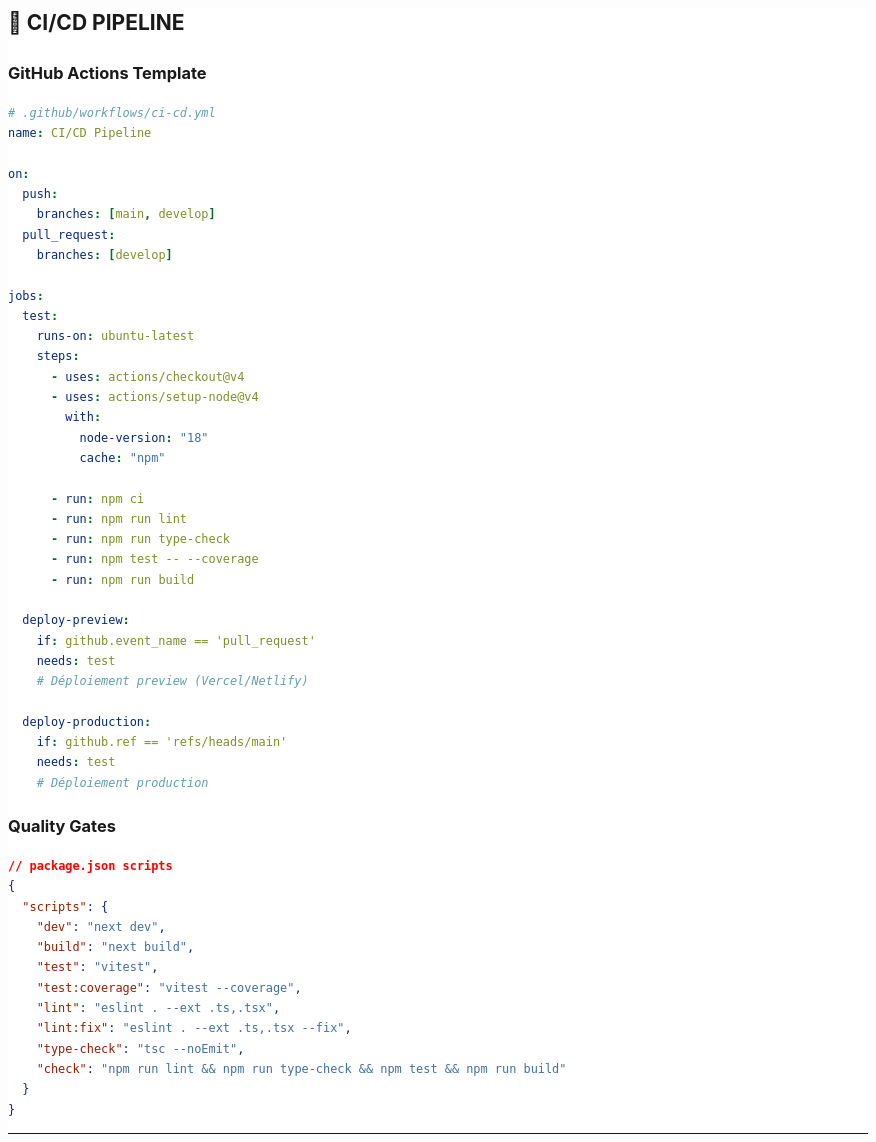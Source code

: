 
## 🚀 **CI/CD PIPELINE**

### **GitHub Actions Template**

```yaml
# .github/workflows/ci-cd.yml
name: CI/CD Pipeline

on:
  push:
    branches: [main, develop]
  pull_request:
    branches: [develop]

jobs:
  test:
    runs-on: ubuntu-latest
    steps:
      - uses: actions/checkout@v4
      - uses: actions/setup-node@v4
        with:
          node-version: "18"
          cache: "npm"

      - run: npm ci
      - run: npm run lint
      - run: npm run type-check
      - run: npm test -- --coverage
      - run: npm run build

  deploy-preview:
    if: github.event_name == 'pull_request'
    needs: test
    # Déploiement preview (Vercel/Netlify)

  deploy-production:
    if: github.ref == 'refs/heads/main'
    needs: test
    # Déploiement production
```

### **Quality Gates**

```json
// package.json scripts
{
  "scripts": {
    "dev": "next dev",
    "build": "next build",
    "test": "vitest",
    "test:coverage": "vitest --coverage",
    "lint": "eslint . --ext .ts,.tsx",
    "lint:fix": "eslint . --ext .ts,.tsx --fix",
    "type-check": "tsc --noEmit",
    "check": "npm run lint && npm run type-check && npm test && npm run build"
  }
}
```

---